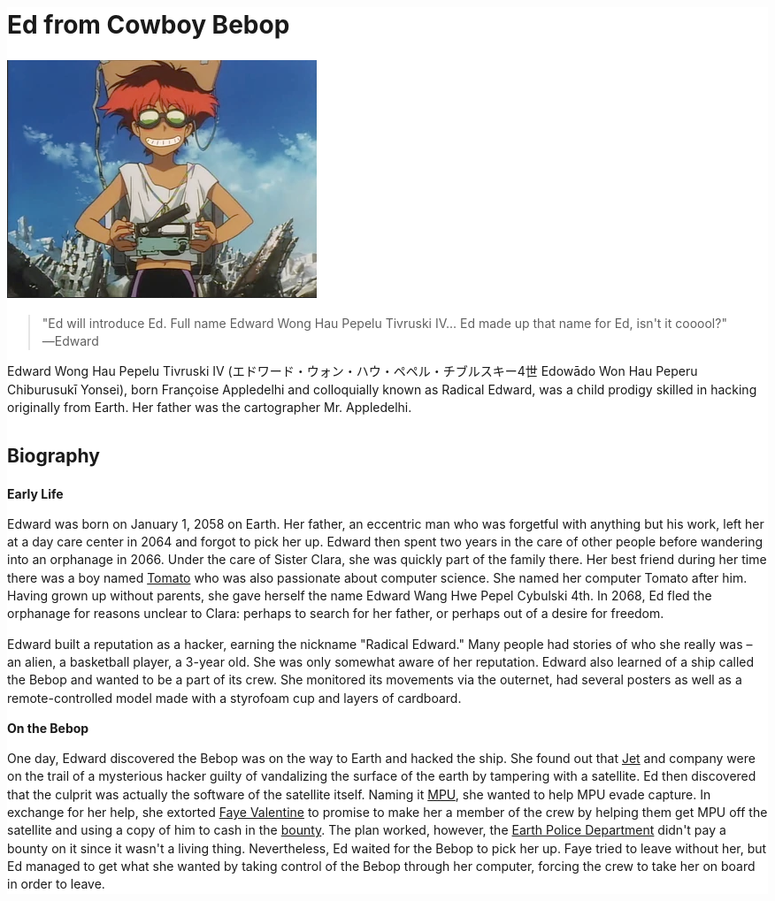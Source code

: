 # Ed from Cowboy Bebop

![ed](/lang/markdown/img/ed.png)

> "Ed will introduce Ed. Full name Edward Wong Hau Pepelu Tivruski IV... 
   Ed made up that name for Ed, isn't it cooool?"
  ―Edward

Edward Wong Hau Pepelu Tivruski IV (エドワード・ウォン・ハウ・ペペル・チブルスキー4世 Edowādo Won Hau Peperu Chiburusukī Yonsei), born Françoise Appledelhi and colloquially known as Radical Edward, was a child prodigy skilled in hacking originally from Earth. Her father was the cartographer Mr. Appledelhi. 

 ## Biography
 
 **Early Life**
 
Edward was born on January 1, 2058 on Earth. Her father, an eccentric man who was forgetful with anything but his work, left her at a day care center in 2064 and forgot to pick her up. Edward then spent two years in the care of other people before wandering into an orphanage in 2066. Under the care of Sister Clara, she was quickly part of the family there. Her best friend during her time there was a boy named [Tomato](https://cowboybebop.fandom.com/wiki/Tomato) who was also passionate about computer science. She named her computer Tomato after him. Having grown up without parents, she gave herself the name Edward Wang Hwe Pepel Cybulski 4th. In 2068, Ed fled the orphanage for reasons unclear to Clara: perhaps to search for her father, or perhaps out of a desire for freedom.

Edward built a reputation as a hacker, earning the nickname "Radical Edward." Many people had stories of who she really was – an alien, a basketball player, a 3-year old. She was only somewhat aware of her reputation. Edward also learned of a ship called the Bebop and wanted to be a part of its crew. She monitored its movements via the outernet, had several posters as well as a remote-controlled model made with a styrofoam cup and layers of cardboard.

**On the Bebop**

One day, Edward discovered the Bebop was on the way to Earth and hacked the ship. She found out that [Jet](https://cowboybebop.fandom.com/wiki/Jet_Black) and company were on the trail of a mysterious hacker guilty of vandalizing the surface of the earth by tampering with a satellite. Ed then discovered that the culprit was actually the software of the satellite itself. Naming it [MPU](https://cowboybebop.fandom.com/wiki/MPU), she wanted to help MPU evade capture. In exchange for her help, she extorted [Faye Valentine](https://cowboybebop.fandom.com/wiki/Faye_Valentine) to promise to make her a member of the crew by helping them get MPU off the satellite and using a copy of him to cash in the [bounty](https://cowboybebop.fandom.com/wiki/Bounty). The plan worked, however, the [Earth Police Department](https://cowboybebop.fandom.com/wiki/Earth_Police_Department) didn't pay a bounty on it since it wasn't a living thing. Nevertheless, Ed waited for the Bebop to pick her up. Faye tried to leave without her, but Ed managed to get what she wanted by taking control of the Bebop through her computer, forcing the crew to take her on board in order to leave.
